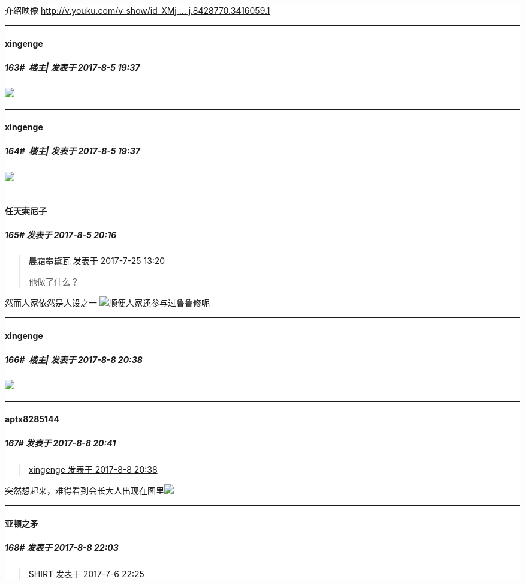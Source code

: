 介绍映像
[http://v.youku.com/v_show/id_XMj ... j.8428770.3416059.1](http://v.youku.com/v_show/id_XMjkzMTE1NzE3Mg==.html?spm=a2h3j.8428770.3416059.1)

*****

####  xingenge  
##### 163#         楼主| 发表于 2017-8-5 19:37

<img src="http://wx1.sinaimg.cn/large/740ca5e5gy1fi92ntr08hj20bq082aak.jpg" referrerpolicy="no-referrer">

*****

####  xingenge  
##### 164#         楼主| 发表于 2017-8-5 19:37

<img src="http://wx1.sinaimg.cn/large/740ca5e5gy1fi92ntr08hj20bq082aak.jpg" referrerpolicy="no-referrer">

*****

####  任天索尼子  
##### 165#       发表于 2017-8-5 20:16

<blockquote><a href="httphttps://bbs.saraba1st.com/2b/forum.php?mod=redirect&amp;goto=findpost&amp;pid=36681024&amp;ptid=1359460" target="_blank">晨霜攀黛瓦 发表于 2017-7-25 13:20</a>

他做了什么？</blockquote>
然而人家依然是人设之一 <img src="https://static.saraba1st.com/image/smiley/face2017/066.png" referrerpolicy="no-referrer">顺便人家还参与过鲁鲁修呢 

*****

####  xingenge  
##### 166#         楼主| 发表于 2017-8-8 20:38

<img src="http://wx1.sinaimg.cn/large/740ca5e5gy1ficl8y9xo3j23v62l0x6p.jpg" referrerpolicy="no-referrer">

*****

####  aptx8285144  
##### 167#       发表于 2017-8-8 20:41

<blockquote><a href="httphttps://bbs.saraba1st.com/2b/forum.php?mod=redirect&amp;goto=findpost&amp;pid=36825414&amp;ptid=1359460" target="_blank">xingenge 发表于 2017-8-8 20:38</a></blockquote>
突然想起来，难得看到会长大人出现在图里<img src="https://static.saraba1st.com/image/smiley/face2017/066.png" referrerpolicy="no-referrer">

*****

####  亚顿之矛  
##### 168#       发表于 2017-8-8 22:03

<blockquote><a href="httphttps://bbs.saraba1st.com/2b/forum.php?mod=redirect&amp;goto=findpost&amp;pid=36503602&amp;ptid=1359460" target="_blank">SHIRT 发表于 2017-7-6 22:25</a>
